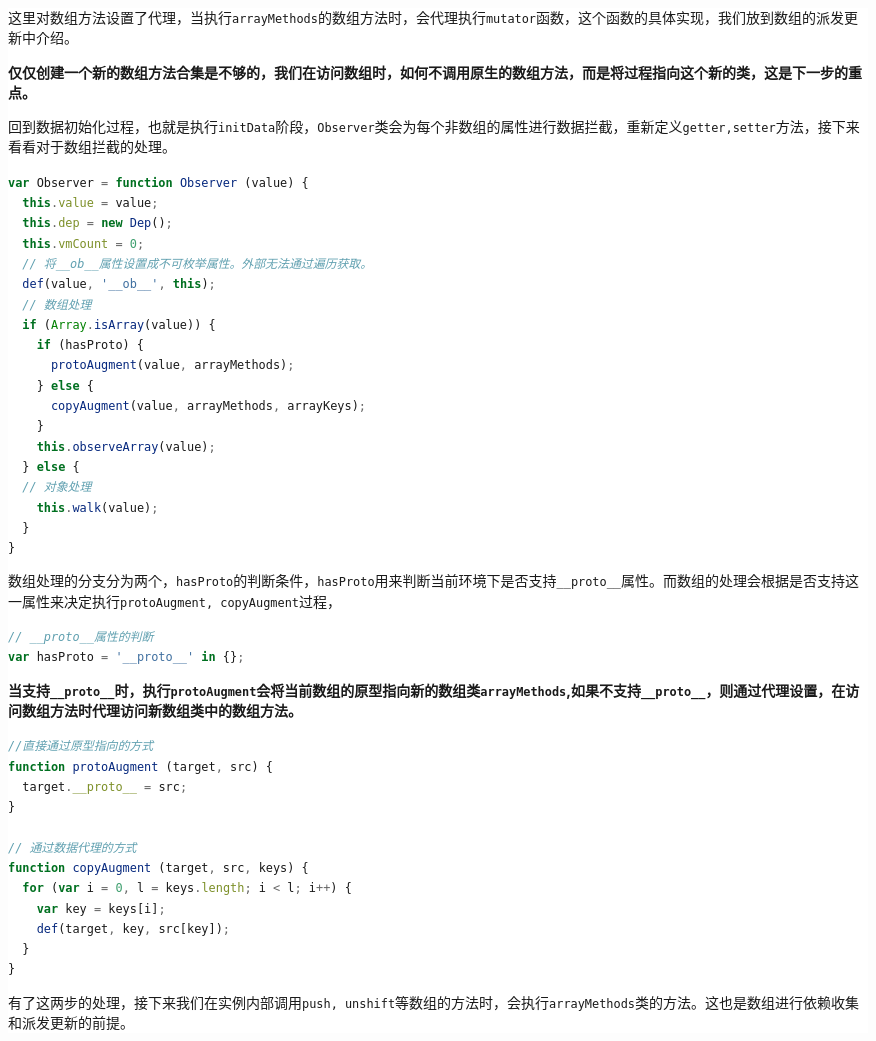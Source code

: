 这里对数组方法设置了代理，当执行`arrayMethods`的数组方法时，会代理执行`mutator`函数，这个函数的具体实现，我们放到数组的派发更新中介绍。

**仅仅创建一个新的数组方法合集是不够的，我们在访问数组时，如何不调用原生的数组方法，而是将过程指向这个新的类，这是下一步的重点。**

回到数据初始化过程，也就是执行`initData`阶段，`Observer`类会为每个非数组的属性进行数据拦截，重新定义`getter,setter`方法，接下来看看对于数组拦截的处理。

```js
var Observer = function Observer (value) {
  this.value = value;
  this.dep = new Dep();
  this.vmCount = 0;
  // 将__ob__属性设置成不可枚举属性。外部无法通过遍历获取。
  def(value, '__ob__', this);
  // 数组处理
  if (Array.isArray(value)) {
    if (hasProto) {
      protoAugment(value, arrayMethods);
    } else {
      copyAugment(value, arrayMethods, arrayKeys);
    }
    this.observeArray(value);
  } else {
  // 对象处理
    this.walk(value);
  }
}
```

数组处理的分支分为两个，`hasProto`的判断条件，`hasProto`用来判断当前环境下是否支持`__proto__`属性。而数组的处理会根据是否支持这一属性来决定执行`protoAugment, copyAugment`过程，

```js
// __proto__属性的判断
var hasProto = '__proto__' in {};
```

**当支持`__proto__`时，执行`protoAugment`会将当前数组的原型指向新的数组类`arrayMethods`,如果不支持`__proto__`，则通过代理设置，在访问数组方法时代理访问新数组类中的数组方法。**

```js
//直接通过原型指向的方式
function protoAugment (target, src) {
  target.__proto__ = src;
}

// 通过数据代理的方式
function copyAugment (target, src, keys) {
  for (var i = 0, l = keys.length; i < l; i++) {
    var key = keys[i];
    def(target, key, src[key]);
  }
}
```

有了这两步的处理，接下来我们在实例内部调用`push, unshift`等数组的方法时，会执行`arrayMethods`类的方法。这也是数组进行依赖收集和派发更新的前提。
